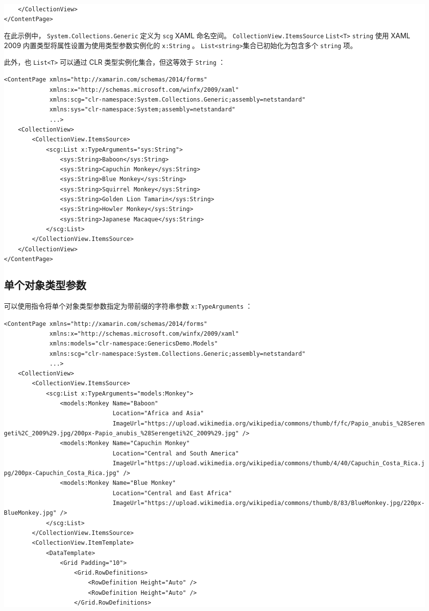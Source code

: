 ```xaml
    </CollectionView>
</ContentPage>
```

在此示例中， `System.Collections.Generic` 定义为 `scg` XAML 命名空间。 `CollectionView.ItemsSource` `List<T>` `string` 使用 XAML 2009 内置类型将属性设置为使用类型参数实例化的 `x:String` 。 `List<string>`集合已初始化为包含多个 `string` 项。

此外，也 `List<T>` 可以通过 CLR 类型实例化集合，但这等效于 `String` ：

```xaml
<ContentPage xmlns="http://xamarin.com/schemas/2014/forms"
             xmlns:x="http://schemas.microsoft.com/winfx/2009/xaml"
             xmlns:scg="clr-namespace:System.Collections.Generic;assembly=netstandard"
             xmlns:sys="clr-namespace:System;assembly=netstandard"
             ...>
    <CollectionView>
        <CollectionView.ItemsSource>
            <scg:List x:TypeArguments="sys:String">
                <sys:String>Baboon</sys:String>
                <sys:String>Capuchin Monkey</sys:String>
                <sys:String>Blue Monkey</sys:String>
                <sys:String>Squirrel Monkey</sys:String>
                <sys:String>Golden Lion Tamarin</sys:String>
                <sys:String>Howler Monkey</sys:String>
                <sys:String>Japanese Macaque</sys:String>
            </scg:List>
        </CollectionView.ItemsSource>
    </CollectionView>
</ContentPage>
```

## <a name="single-object-type-argument"></a>单个对象类型参数

可以使用指令将单个对象类型参数指定为带前缀的字符串参数 `x:TypeArguments` ：

```xaml
<ContentPage xmlns="http://xamarin.com/schemas/2014/forms"
             xmlns:x="http://schemas.microsoft.com/winfx/2009/xaml"
             xmlns:models="clr-namespace:GenericsDemo.Models"
             xmlns:scg="clr-namespace:System.Collections.Generic;assembly=netstandard"
             ...>
    <CollectionView>
        <CollectionView.ItemsSource>
            <scg:List x:TypeArguments="models:Monkey">
                <models:Monkey Name="Baboon"
                               Location="Africa and Asia"
                               ImageUrl="https://upload.wikimedia.org/wikipedia/commons/thumb/f/fc/Papio_anubis_%28Serengeti%2C_2009%29.jpg/200px-Papio_anubis_%28Serengeti%2C_2009%29.jpg" />
                <models:Monkey Name="Capuchin Monkey"
                               Location="Central and South America"
                               ImageUrl="https://upload.wikimedia.org/wikipedia/commons/thumb/4/40/Capuchin_Costa_Rica.jpg/200px-Capuchin_Costa_Rica.jpg" />
                <models:Monkey Name="Blue Monkey"
                               Location="Central and East Africa"
                               ImageUrl="https://upload.wikimedia.org/wikipedia/commons/thumb/8/83/BlueMonkey.jpg/220px-BlueMonkey.jpg" />
            </scg:List>
        </CollectionView.ItemsSource>
        <CollectionView.ItemTemplate>
            <DataTemplate>
                <Grid Padding="10">
                    <Grid.RowDefinitions>
                        <RowDefinition Height="Auto" />
                        <RowDefinition Height="Auto" />
                    </Grid.RowDefinitions>
```